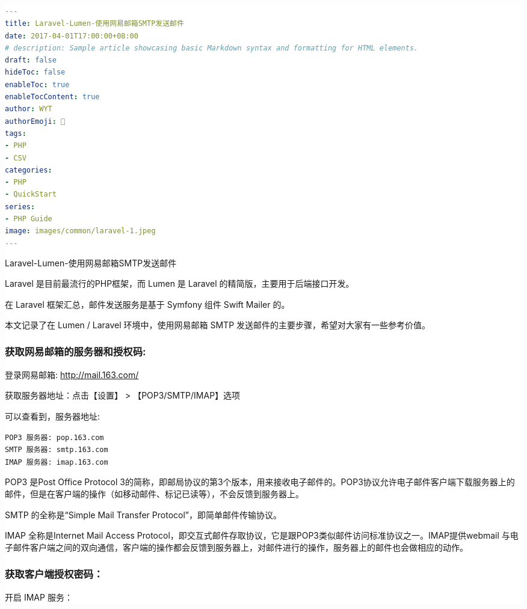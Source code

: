 ```yaml
---
title: Laravel-Lumen-使用网易邮箱SMTP发送邮件
date: 2017-04-01T17:00:00+08:00
# description: Sample article showcasing basic Markdown syntax and formatting for HTML elements.
draft: false
hideToc: false
enableToc: true
enableTocContent: true
author: WYT
authorEmoji: 🧑
tags:
- PHP
- CSV
categories:
- PHP
- QuickStart
series:
- PHP Guide
image: images/common/laravel-1.jpeg
---
```


Laravel-Lumen-使用网易邮箱SMTP发送邮件

Laravel 是目前最流行的PHP框架，而 Lumen 是 Laravel 的精简版，主要用于后端接口开发。

在 Laravel 框架汇总，邮件发送服务是基于 Symfony 组件 Swift Mailer 的。

本文记录了在 Lumen / Laravel 环境中，使用网易邮箱 SMTP 发送邮件的主要步骤，希望对大家有一些参考价值。


### 获取网易邮箱的服务器和授权码:

登录网易邮箱:  http://mail.163.com/

获取服务器地址：点击【设置】 > 【POP3/SMTP/IMAP】选项

可以查看到，服务器地址:

```
POP3 服务器: pop.163.com     
SMTP 服务器: smtp.163.com     
IMAP 服务器: imap.163.com
```

POP3 是Post Office Protocol 3的简称，即邮局协议的第3个版本，用来接收电子邮件的。POP3协议允许电子邮件客户端下载服务器上的邮件，但是在客户端的操作（如移动邮件、标记已读等），不会反馈到服务器上。

SMTP 的全称是“Simple Mail Transfer Protocol”，即简单邮件传输协议。

IMAP 全称是Internet Mail Access Protocol，即交互式邮件存取协议，它是跟POP3类似邮件访问标准协议之一。IMAP提供webmail 与电子邮件客户端之间的双向通信，客户端的操作都会反馈到服务器上，对邮件进行的操作，服务器上的邮件也会做相应的动作。

### 获取客户端授权密码：

开启 IMAP 服务： 
